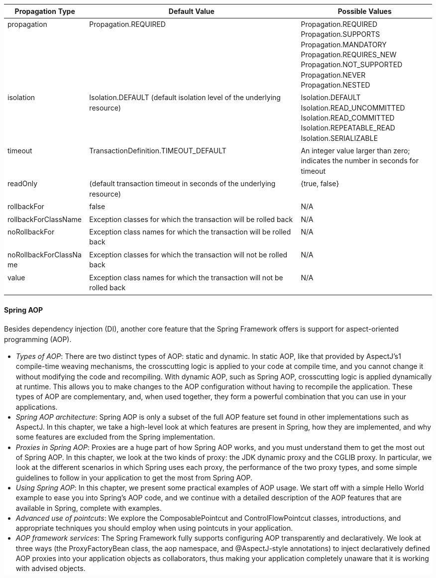 |    Propagation Type    | Default Value | Possible Values  |
|------------------------|---------------|------------------|
| propagation            | Propagation.REQUIRED | Propagation.REQUIRED<br/>Propagation.SUPPORTS<br/>Propagation.MANDATORY<br/>Propagation.REQUIRES_NEW<br/>Propagation.NOT_SUPPORTED<br/>Propagation.NEVER<br/>Propagation.NESTED |
| isolation              | Isolation.DEFAULT (default isolation level of the underlying resource) | Isolation.DEFAULT<br/>Isolation.READ_UNCOMMITTED<br/>Isolation.READ_COMMITTED<br/>Isolation.REPEATABLE_READ<br/>Isolation.SERIALIZABLE |
| timeout                | TransactionDefinition.TIMEOUT_DEFAULT | An integer value larger than zero;<br/>indicates the number in seconds for timeout |
| readOnly               | (default transaction timeout in seconds of the underlying resource) | {true, false} |
| rollbackFor            | false | N/A |
| rollbackForClassName   | Exception classes for which the transaction will be rolled back | N/A |
| noRollbackFor          | Exception class names for which the transaction will be rolled back | N/A |
| noRollbackForClassName | Exception classes for which the transaction will not be rolled back | N/A |
| value                  | Exception class names for which the transaction will not be rolled back | N/A |

#### Spring AOP

Besides dependency injection (DI), another core feature that the Spring Framework offers is support for aspect-oriented
programming (AOP).

* *Types of AOP*:
  There are two distinct types of AOP: static and dynamic. In static AOP, like that provided by AspectJ’s1 compile-time
  weaving mechanisms, the crosscutting logic is applied to your code at compile time, and you cannot change it without
  modifying the code and recompiling. With dynamic AOP, such as Spring AOP, crosscutting logic is applied dynamically at
  runtime. This allows you to make changes to the AOP configuration without having to recompile the application. These
  types of AOP are complementary, and, when used together, they form a powerful combination that you can use in your
  applications.
* *Spring AOP architecture*: Spring AOP is only a subset of the full AOP feature set found in other implementations such
  as AspectJ. In this chapter, we take a high-level look at which features are present in Spring, how they are
  implemented, and why some features are excluded from the Spring implementation.
* *Proxies in Spring AOP*: Proxies are a huge part of how Spring AOP works, and you must understand them to get the most
  out of Spring AOP. In this chapter, we look at the two kinds of proxy: the JDK dynamic proxy and the CGLIB proxy. In
  particular, we look at the different scenarios in which Spring uses each proxy, the performance of the two proxy
  types, and some simple guidelines to follow in your application to get the most from Spring AOP.
* *Using Spring AOP*: In this chapter, we present some practical examples of AOP usage. We start off with a simple Hello
  World example to ease you into Spring’s AOP code, and we continue with a detailed description of the AOP features that
  are available in Spring, complete with examples.
* *Advanced use of pointcuts*: We explore the ComposablePointcut and ControlFlowPointcut classes, introductions, and
  appropriate techniques you should employ when using pointcuts in your application.
* *AOP framework services*: The Spring Framework fully supports configuring AOP transparently and declaratively. We look
  at three ways (the ProxyFactoryBean class, the aop namespace, and @AspectJ-style annotations) to inject declaratively
  defined AOP proxies into your application objects as collaborators, thus making your application completely unaware
  that it is working with advised objects.
